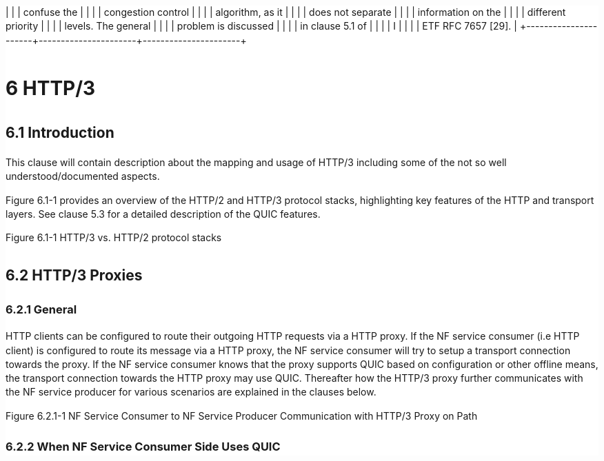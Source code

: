 |                      |                      | confuse the          |
|                      |                      | congestion control   |
|                      |                      | algorithm, as it     |
|                      |                      | does not separate    |
|                      |                      | information on the   |
|                      |                      | different priority   |
|                      |                      | levels. The general  |
|                      |                      | problem is discussed |
|                      |                      | in clause 5.1 of     |
|                      |                      | I                    |
|                      |                      | ETF RFC 7657 \[29\]. |
+----------------------+----------------------+----------------------+

6 HTTP/3
========

6.1 Introduction
----------------

This clause will contain description about the mapping and usage of
HTTP/3 including some of the not so well understood/documented aspects.

Figure 6.1-1 provides an overview of the HTTP/2 and HTTP/3 protocol
stacks, highlighting key features of the HTTP and transport layers. See
clause 5.3 for a detailed description of the QUIC features.

Figure 6.1-1 HTTP/3 vs. HTTP/2 protocol stacks

6.2 HTTP/3 Proxies
------------------

### 6.2.1 General

HTTP clients can be configured to route their outgoing HTTP requests via
a HTTP proxy. If the NF service consumer (i.e HTTP client) is configured
to route its message via a HTTP proxy, the NF service consumer will try
to setup a transport connection towards the proxy. If the NF service
consumer knows that the proxy supports QUIC based on configuration or
other offline means, the transport connection towards the HTTP proxy may
use QUIC. Thereafter how the HTTP/3 proxy further communicates with the
NF service producer for various scenarios are explained in the clauses
below.

Figure 6.2.1-1 NF Service Consumer to NF Service Producer Communication
with HTTP/3 Proxy on Path

### 6.2.2 When NF Service Consumer Side Uses QUIC
